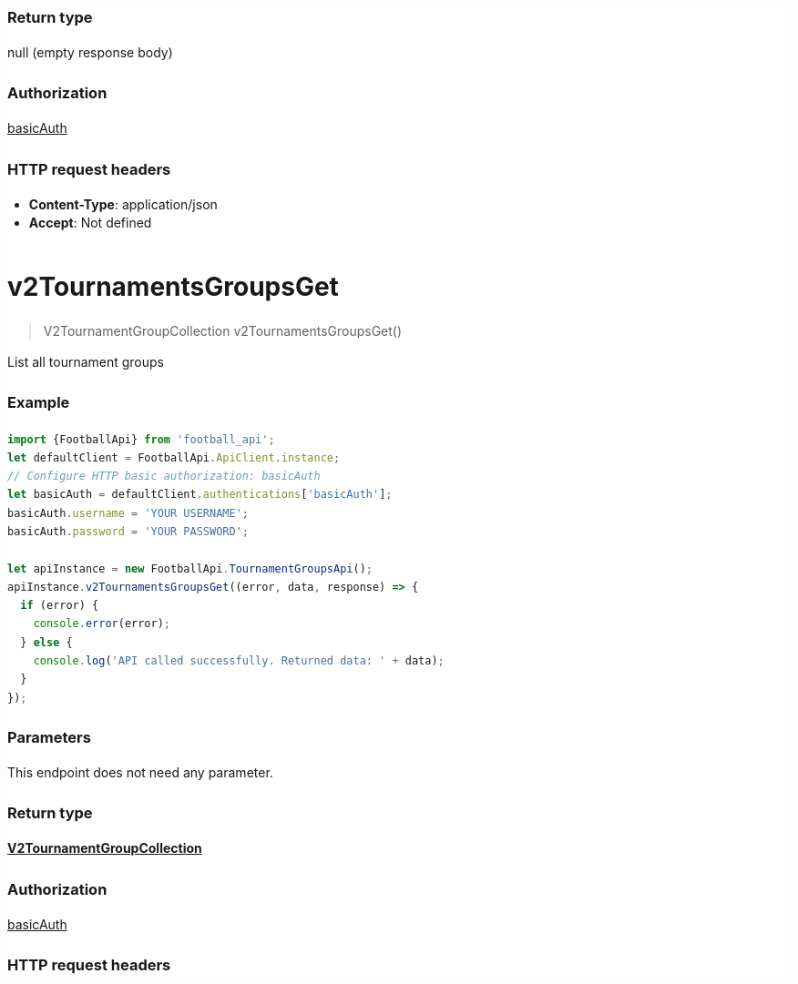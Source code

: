 ### Return type

null (empty response body)

### Authorization

[basicAuth](../README.md#basicAuth)

### HTTP request headers

 - **Content-Type**: application/json
 - **Accept**: Not defined

<a name="v2TournamentsGroupsGet"></a>
# **v2TournamentsGroupsGet**
> V2TournamentGroupCollection v2TournamentsGroupsGet()



List all tournament groups

### Example
```javascript
import {FootballApi} from 'football_api';
let defaultClient = FootballApi.ApiClient.instance;
// Configure HTTP basic authorization: basicAuth
let basicAuth = defaultClient.authentications['basicAuth'];
basicAuth.username = 'YOUR USERNAME';
basicAuth.password = 'YOUR PASSWORD';

let apiInstance = new FootballApi.TournamentGroupsApi();
apiInstance.v2TournamentsGroupsGet((error, data, response) => {
  if (error) {
    console.error(error);
  } else {
    console.log('API called successfully. Returned data: ' + data);
  }
});
```

### Parameters
This endpoint does not need any parameter.

### Return type

[**V2TournamentGroupCollection**](V2TournamentGroupCollection.md)

### Authorization

[basicAuth](../README.md#basicAuth)

### HTTP request headers
